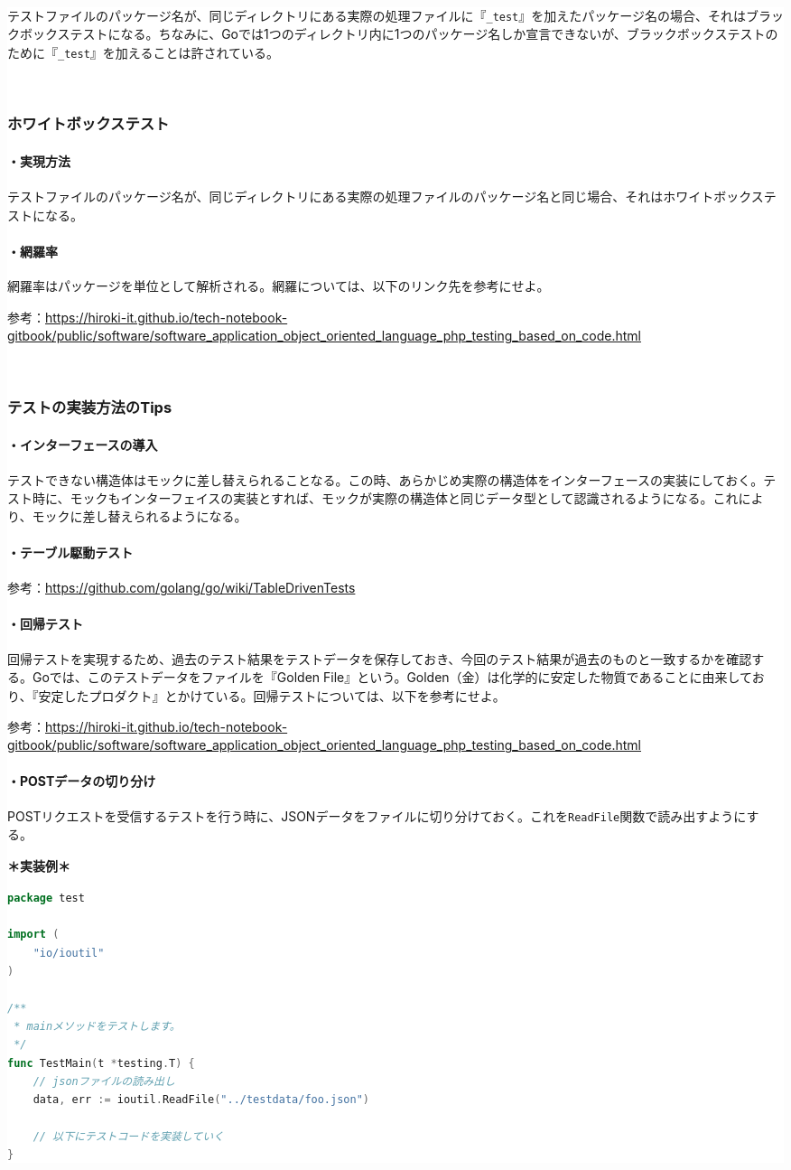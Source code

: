 テストファイルのパッケージ名が、同じディレクトリにある実際の処理ファイルに『```_test```』を加えたパッケージ名の場合、それはブラックボックステストになる。ちなみに、Goでは1つのディレクトリ内に1つのパッケージ名しか宣言できないが、ブラックボックステストのために『```_test```』を加えることは許されている。

<br>

### ホワイトボックステスト

#### ・実現方法

テストファイルのパッケージ名が、同じディレクトリにある実際の処理ファイルのパッケージ名と同じ場合、それはホワイトボックステストになる。

#### ・網羅率

網羅率はパッケージを単位として解析される。網羅については、以下のリンク先を参考にせよ。

参考：https://hiroki-it.github.io/tech-notebook-gitbook/public/software/software_application_object_oriented_language_php_testing_based_on_code.html

<br>

### テストの実装方法のTips

#### ・インターフェースの導入

テストできない構造体はモックに差し替えられることなる。この時、あらかじめ実際の構造体をインターフェースの実装にしておく。テスト時に、モックもインターフェイスの実装とすれば、モックが実際の構造体と同じデータ型として認識されるようになる。これにより、モックに差し替えられるようになる。

#### ・テーブル駆動テスト

参考：https://github.com/golang/go/wiki/TableDrivenTests

#### ・回帰テスト

回帰テストを実現するため、過去のテスト結果をテストデータを保存しておき、今回のテスト結果が過去のものと一致するかを確認する。Goでは、このテストデータをファイルを『Golden File』という。Golden（金）は化学的に安定した物質であることに由来しており、『安定したプロダクト』とかけている。回帰テストについては、以下を参考にせよ。

参考：https://hiroki-it.github.io/tech-notebook-gitbook/public/software/software_application_object_oriented_language_php_testing_based_on_code.html

#### ・POSTデータの切り分け

POSTリクエストを受信するテストを行う時に、JSONデータをファイルに切り分けておく。これを```ReadFile```関数で読み出すようにする。

**＊実装例＊**

```go
package test

import (
	"io/ioutil"
)

/**
 * mainメソッドをテストします。
 */
func TestMain(t *testing.T) {
	// jsonファイルの読み出し
	data, err := ioutil.ReadFile("../testdata/foo.json")

	// 以下にテストコードを実装していく
}
```
